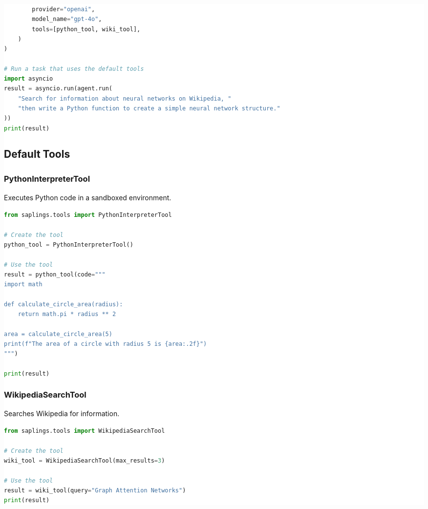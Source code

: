 ```python
        provider="openai",
        model_name="gpt-4o",
        tools=[python_tool, wiki_tool],
    )
)

# Run a task that uses the default tools
import asyncio
result = asyncio.run(agent.run(
    "Search for information about neural networks on Wikipedia, "
    "then write a Python function to create a simple neural network structure."
))
print(result)
```

## Default Tools

### PythonInterpreterTool

Executes Python code in a sandboxed environment.

```python
from saplings.tools import PythonInterpreterTool

# Create the tool
python_tool = PythonInterpreterTool()

# Use the tool
result = python_tool(code="""
import math

def calculate_circle_area(radius):
    return math.pi * radius ** 2

area = calculate_circle_area(5)
print(f"The area of a circle with radius 5 is {area:.2f}")
""")

print(result)
```

### WikipediaSearchTool

Searches Wikipedia for information.

```python
from saplings.tools import WikipediaSearchTool

# Create the tool
wiki_tool = WikipediaSearchTool(max_results=3)

# Use the tool
result = wiki_tool(query="Graph Attention Networks")
print(result)
```
